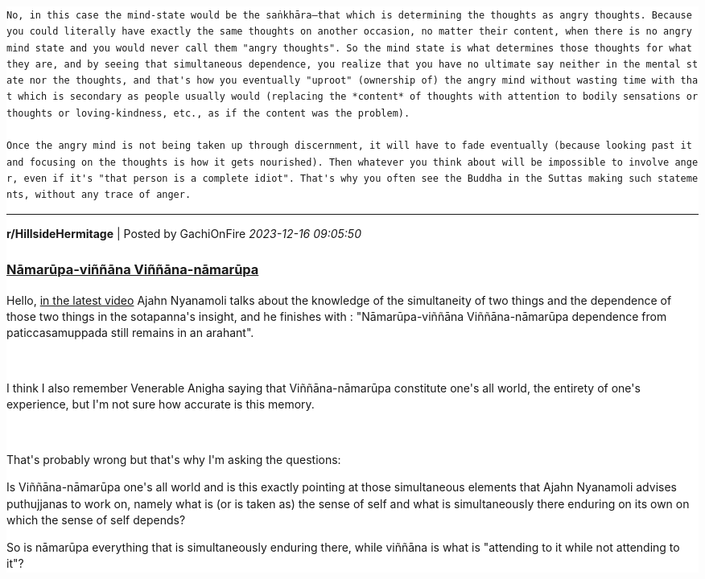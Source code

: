     No, in this case the mind-state would be the saṅkhāra—that which is determining the thoughts as angry thoughts. Because you could literally have exactly the same thoughts on another occasion, no matter their content, when there is no angry mind state and you would never call them "angry thoughts". So the mind state is what determines those thoughts for what they are, and by seeing that simultaneous dependence, you realize that you have no ultimate say neither in the mental state nor the thoughts, and that's how you eventually "uproot" (ownership of) the angry mind without wasting time with that which is secondary as people usually would (replacing the *content* of thoughts with attention to bodily sensations or thoughts or loving-kindness, etc., as if the content was the problem).

    Once the angry mind is not being taken up through discernment, it will have to fade eventually (because looking past it and focusing on the thoughts is how it gets nourished). Then whatever you think about will be impossible to involve anger, even if it's "that person is a complete idiot". That's why you often see the Buddha in the Suttas making such statements, without any trace of anger.

---

**r/HillsideHermitage** | Posted by GachiOnFire _2023-12-16 09:05:50_
### [Nāmarūpa-viññāna Viññāna-nāmarūpa](https://www.reddit.com/r/HillsideHermitage/comments/18jnd44/nāmarūpaviññāna_viññānanāmarūpa/)

Hello, [in the latest video](https://youtu.be/lGJ7YTtsHhs&t=2074) Ajahn Nyanamoli talks about the knowledge of the simultaneity of two things and the dependence of those two things in the sotapanna's insight, and he finishes with : "Nāmarūpa-viññāna Viññāna-nāmarūpa dependence from paticcasamuppada still remains in an arahant".

&#x200B;

I think I also remember Venerable Anigha saying that Viññāna-nāmarūpa constitute one's all world, the entirety of one's experience, but I'm not sure how accurate is this memory.

&#x200B;

That's probably wrong but that's why I'm asking the questions:

Is Viññāna-nāmarūpa one's all world and is this exactly pointing at those simultaneous elements that Ajahn Nyanamoli advises puthujjanas to work on, namely what is (or is taken as) the sense of self and what is simultaneously there enduring on its own on which the sense of self depends?

So is nāmarūpa everything that is simultaneously enduring there, while viññāna is what is "attending to it while not attending to it"?

